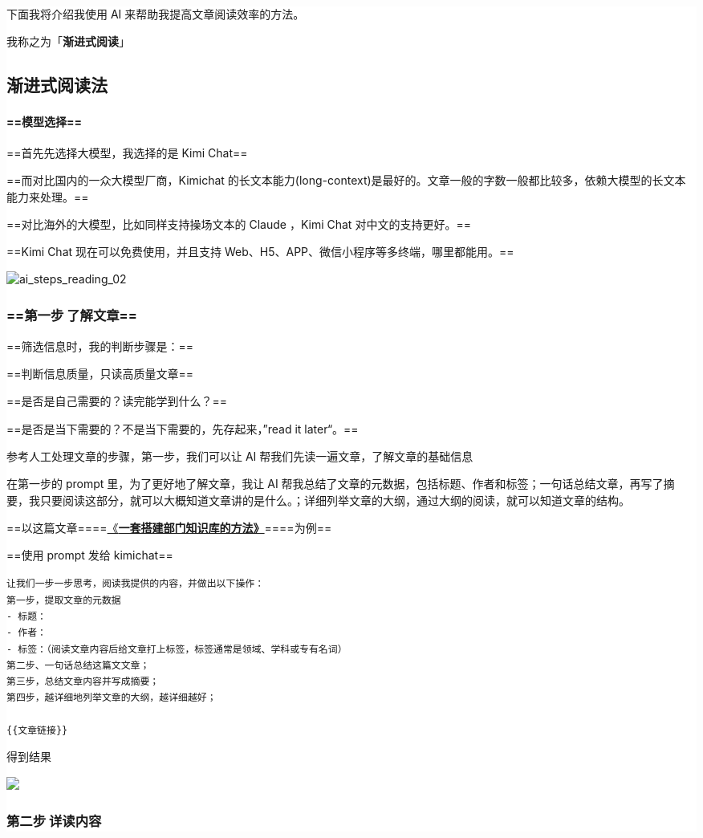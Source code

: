 下面我将介绍我使用 AI 来帮助我提高文章阅读效率的方法。

我称之为「**渐进式阅读**」

## **渐进式阅读法**

#### **==模型选择==**

==首先先选择大模型，我选择的是 Kimi Chat==

==而对比国内的一众大模型厂商，Kimichat 的长文本能力(long-context)是最好的。文章一般的字数一般都比较多，依赖大模型的长文本能力来处理。==

==对比海外的大模型，比如同样支持操场文本的 Claude ，Kimi Chat 对中文的支持更好。==

==Kimi Chat 现在可以免费使用，并且支持 Web、H5、APP、微信小程序等多终端，哪里都能用。==

![ai_steps_reading_02](https://proxy-prod.omnivore-image-cache.app/0x0,sTizUJFRVnkXP90hP2aO6knaHNYQS-feuqvVX3vZjg74/https://cdn.sspai.com/2024/03/12/article/cd49dcab134b03cb7d1835d44ddc3362?imageView2/2/w/1120/q/90/interlace/1/ignore-error/1)

### **==第一步 了解文章==**

==筛选信息时，我的判断步骤是：==

==判断信息质量，只读高质量文章==

==是否是自己需要的？读完能学到什么？==

==是否是当下需要的？不是当下需要的，先存起来，”read it later“。==

参考人工处理文章的步骤，第一步，我们可以让 AI 帮我们先读一遍文章，了解文章的基础信息

在第一步的 prompt 里，为了更好地了解文章，我让 AI 帮我总结了文章的元数据，包括标题、作者和标签；一句话总结文章，再写了摘要，我只要阅读这部分，就可以大概知道文章讲的是什么。；详细列举文章的大纲，通过大纲的阅读，就可以知道文章的结构。

==以这篇文章====[《**一套搭建部门知识库的方法》**](http://mp.weixin.qq.com/s?%5F%5Fbiz=MzU5ODMyNDEyNw==&mid=2247498679&idx=1&sn=64540679934377f8c50f7465734a3d2b&chksm=fe475d47c930d45143cd5dee5d08aa5991ebaaef80f940a2c8b97b57085e434a8331c0261611&mpshare=1&scene=1&srcid=0305gyPSFT5Bvrs05U2owDHU&sharer%5Fshareinfo=f75334a327d8b24aa7fb940071398d0b&sharer%5Fshareinfo%5Ffirst=f75334a327d8b24aa7fb940071398d0b#rd)====为例==

==使用 prompt 发给 kimichat==

```asciidoc
让我们一步一步思考，阅读我提供的内容，并做出以下操作：
第一步，提取文章的元数据
- 标题：
- 作者：
- 标签：（阅读文章内容后给文章打上标签，标签通常是领域、学科或专有名词）
第二步、一句话总结这篇文文章；
第三步，总结文章内容并写成摘要；
第四步，越详细地列举文章的大纲，越详细越好；

{{文章链接}}
```

得到结果

![](https://proxy-prod.omnivore-image-cache.app/0x0,s4pKhG5cWPZZa0cyPk7nKjKAjIFbDZdZ_0ip9rLOZZVs/https://cdn.sspai.com/2024/03/12/5e34af0e4594b6051e9a8bd59edf6fa8.png)

### **第二步 详读内容**
